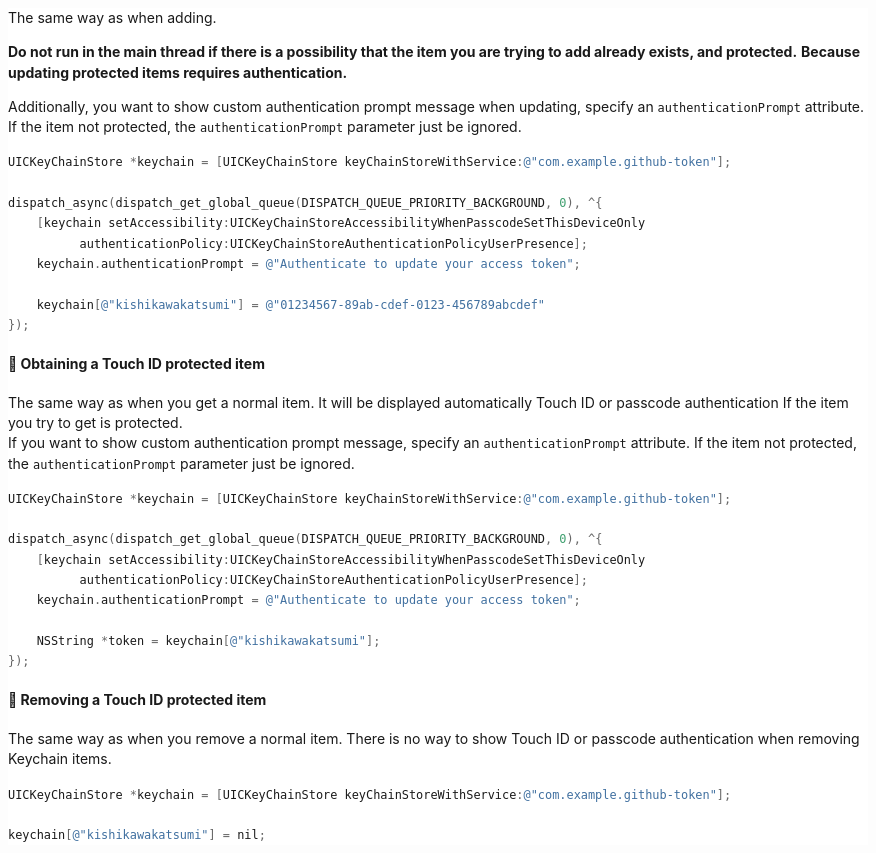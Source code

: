 The same way as when adding.  

**Do not run in the main thread if there is a possibility that the item you are trying to add already exists, and protected.**
**Because updating protected items requires authentication.**

Additionally, you want to show custom authentication prompt message when updating, specify an `authenticationPrompt` attribute.
If the item not protected, the `authenticationPrompt` parameter just be ignored.

```objective-c
UICKeyChainStore *keychain = [UICKeyChainStore keyChainStoreWithService:@"com.example.github-token"];

dispatch_async(dispatch_get_global_queue(DISPATCH_QUEUE_PRIORITY_BACKGROUND, 0), ^{
    [keychain setAccessibility:UICKeyChainStoreAccessibilityWhenPasscodeSetThisDeviceOnly
          authenticationPolicy:UICKeyChainStoreAuthenticationPolicyUserPresence];
    keychain.authenticationPrompt = @"Authenticate to update your access token";

    keychain[@"kishikawakatsumi"] = @"01234567-89ab-cdef-0123-456789abcdef"
});
```

#### :closed_lock_with_key: Obtaining a Touch ID protected item

The same way as when you get a normal item. It will be displayed automatically Touch ID or passcode authentication If the item you try to get is protected.  
If you want to show custom authentication prompt message, specify an `authenticationPrompt` attribute.
If the item not protected, the `authenticationPrompt` parameter just be ignored.

```objective-c
UICKeyChainStore *keychain = [UICKeyChainStore keyChainStoreWithService:@"com.example.github-token"];

dispatch_async(dispatch_get_global_queue(DISPATCH_QUEUE_PRIORITY_BACKGROUND, 0), ^{
    [keychain setAccessibility:UICKeyChainStoreAccessibilityWhenPasscodeSetThisDeviceOnly
          authenticationPolicy:UICKeyChainStoreAuthenticationPolicyUserPresence];
    keychain.authenticationPrompt = @"Authenticate to update your access token";

    NSString *token = keychain[@"kishikawakatsumi"];
});
```

#### :closed_lock_with_key: Removing a Touch ID protected item

The same way as when you remove a normal item.
There is no way to show Touch ID or passcode authentication when removing Keychain items.

```objective-c
UICKeyChainStore *keychain = [UICKeyChainStore keyChainStoreWithService:@"com.example.github-token"];

keychain[@"kishikawakatsumi"] = nil;
```


[Apache]: http://www.apache.org/licenses/LICENSE-2.0
[MIT]: http://www.opensource.org/licenses/mit-license.php
[GPL]: http://www.gnu.org/licenses/gpl.html
[BSD]: http://opensource.org/licenses/bsd-license.php